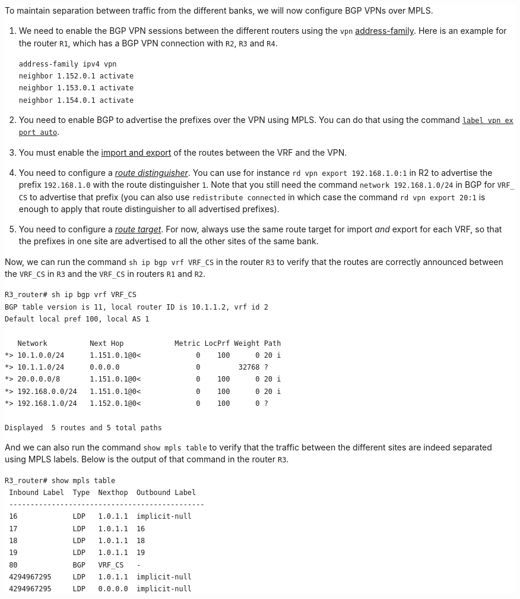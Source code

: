 To maintain separation between traffic from the different banks, we will now configure BGP VPNs over MPLS.

1.  We need to enable the BGP VPN sessions between the different routers using the `vpn` [address-family](http://docs.frrouting.org/en/latest/bgp.html#address-families). Here is an example for the router `R1`, which has a BGP VPN connection with `R2`, `R3` and `R4`.

    ```
    address-family ipv4 vpn
    neighbor 1.152.0.1 activate
    neighbor 1.153.0.1 activate
    neighbor 1.154.0.1 activate
    ```

2. You need to enable BGP to advertise the prefixes over the VPN using MPLS. You can do that using the command [`label vpn export auto`](http://docs.frrouting.org/en/latest/bgp.html#clicmd-labelvpnexport(0..1048575)|auto).
3. You must enable the [import and export](http://docs.frrouting.org/en/latest/bgp.html#clicmd-import|exportvpn) of the routes between the VRF and the VPN.
4. You need to configure a [_route distinguisher_](http://docs.frrouting.org/en/latest/bgp.html#clicmd-rdvpnexportAS:NN|IP:nn). You can use for instance `rd vpn export 192.168.1.0:1` in R2 to advertise the prefix `192.168.1.0` with the route distinguisher `1`. Note that you still need the command `network 192.168.1.0/24` in BGP for `VRF_CS` to advertise that prefix (you can also use `redistribute connected` in which case the command `rd vpn export 20:1` is enough to apply that route distinguisher to all advertised prefixes).
5. You need to configure a [_route target_](http://docs.frrouting.org/en/latest/bgp.html#clicmd-rtvpnimport|export|bothRTLIST...). For now, always use the same route target for import _and_ export for each VRF, so that the prefixes in one site are advertised to all the other sites of the same bank.

Now, we can run the command `sh ip bgp vrf VRF_CS` in the router `R3` to verify that the routes are correctly announced between the `VRF_CS` in `R3` and the `VRF_CS` in routers `R1` and `R2`.

```
R3_router# sh ip bgp vrf VRF_CS
BGP table version is 11, local router ID is 10.1.1.2, vrf id 2
Default local pref 100, local AS 1

   Network          Next Hop            Metric LocPrf Weight Path
*> 10.1.0.0/24      1.151.0.1@0<             0    100      0 20 i
*> 10.1.1.0/24      0.0.0.0                  0         32768 ?
*> 20.0.0.0/8       1.151.0.1@0<             0    100      0 20 i
*> 192.168.0.0/24   1.151.0.1@0<             0    100      0 20 i
*> 192.168.1.0/24   1.152.0.1@0<             0    100      0 ?

Displayed  5 routes and 5 total paths
```

And we can also run the command `show mpls table` to verify that the traffic between the different sites are indeed separated using MPLS labels.
Below is the output of that command in the router `R3`.

```
R3_router# show mpls table
 Inbound Label  Type  Nexthop  Outbound Label
 ----------------------------------------------
 16             LDP   1.0.1.1  implicit-null
 17             LDP   1.0.1.1  16
 18             LDP   1.0.1.1  18
 19             LDP   1.0.1.1  19
 80             BGP   VRF_CS   -
 4294967295     LDP   1.0.1.1  implicit-null
 4294967295     LDP   0.0.0.0  implicit-null
```
